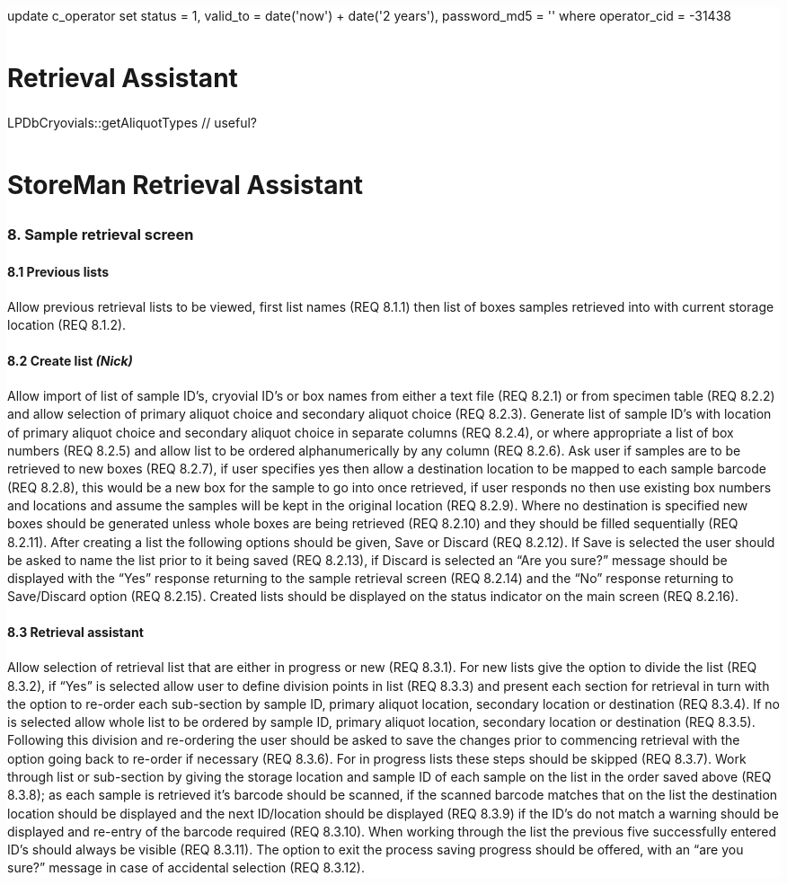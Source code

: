 update c_operator set status = 1, valid_to = date('now') + date('2 years'), password_md5 = '' where operator_cid = -31438

# Retrieval Assistant

LPDbCryovials::getAliquotTypes // useful?

# StoreMan Retrieval Assistant

###  8. Sample retrieval screen

#### 8.1 Previous lists

Allow previous retrieval lists to be viewed, first list names (REQ 8.1.1) then list of boxes samples retrieved into with current storage location (REQ 8.1.2).

#### 8.2 Create list _(Nick)_

Allow import of list of sample ID’s, cryovial ID’s or box names from either a text file (REQ 8.2.1) or from specimen table (REQ 8.2.2) and allow selection of primary aliquot choice and secondary aliquot choice (REQ 8.2.3). Generate list of sample ID’s with location of primary aliquot choice and secondary aliquot choice in separate columns (REQ 8.2.4), or where appropriate a list of box numbers (REQ 8.2.5) and allow list to be ordered alphanumerically by any column (REQ 8.2.6). Ask user if samples are to be retrieved to new boxes (REQ 8.2.7), if user specifies yes then allow a destination location to be mapped to each sample barcode (REQ 8.2.8), this would be a new box for the sample to go into once retrieved, if user responds no then use existing box numbers and locations and assume the samples will be kept in the original location (REQ 8.2.9). Where no destination is specified new boxes should be generated unless whole boxes are being retrieved (REQ 8.2.10) and they should be filled sequentially (REQ 8.2.11). After creating a list the following options should be given, Save or Discard (REQ 8.2.12). If Save is selected the user should be asked to name the list prior to it being saved (REQ 8.2.13), if Discard is selected an “Are you sure?” message should be displayed with the “Yes” response returning to the sample retrieval screen (REQ 8.2.14) and the “No” response returning to Save/Discard option (REQ 8.2.15). Created lists should be displayed on the status indicator on the main screen (REQ 8.2.16).

#### 8.3	Retrieval assistant

Allow selection of retrieval list that are either in progress or new (REQ 8.3.1). For new lists give the option to divide the list (REQ 8.3.2),
if “Yes” is selected allow user to define division points in list (REQ 8.3.3) and present each section for retrieval in turn with the option to re-order each sub-section by sample ID, primary aliquot location, secondary location or destination (REQ 8.3.4). If no is selected allow whole list to be ordered by sample ID, primary aliquot location, secondary location or destination (REQ 8.3.5). Following this division and re-ordering the user should be asked to save the changes prior to commencing retrieval with the option going back to re-order if necessary (REQ 8.3.6). For in progress lists these steps should be skipped (REQ 8.3.7). Work through list or sub-section by giving the storage location and sample ID of each sample on the list in the order saved above (REQ 8.3.8); as each sample is retrieved it’s barcode should be scanned, if the scanned barcode matches that on the list the destination location should be displayed and the next ID/location should be displayed (REQ 8.3.9) if the ID’s do not match a warning should be displayed and re-entry of the barcode required (REQ 8.3.10). When working through the list the previous five successfully entered ID’s should always be visible (REQ 8.3.11). The option to exit the process saving progress should be offered, with an “are you sure?” message in case of accidental selection (REQ 8.3.12).
